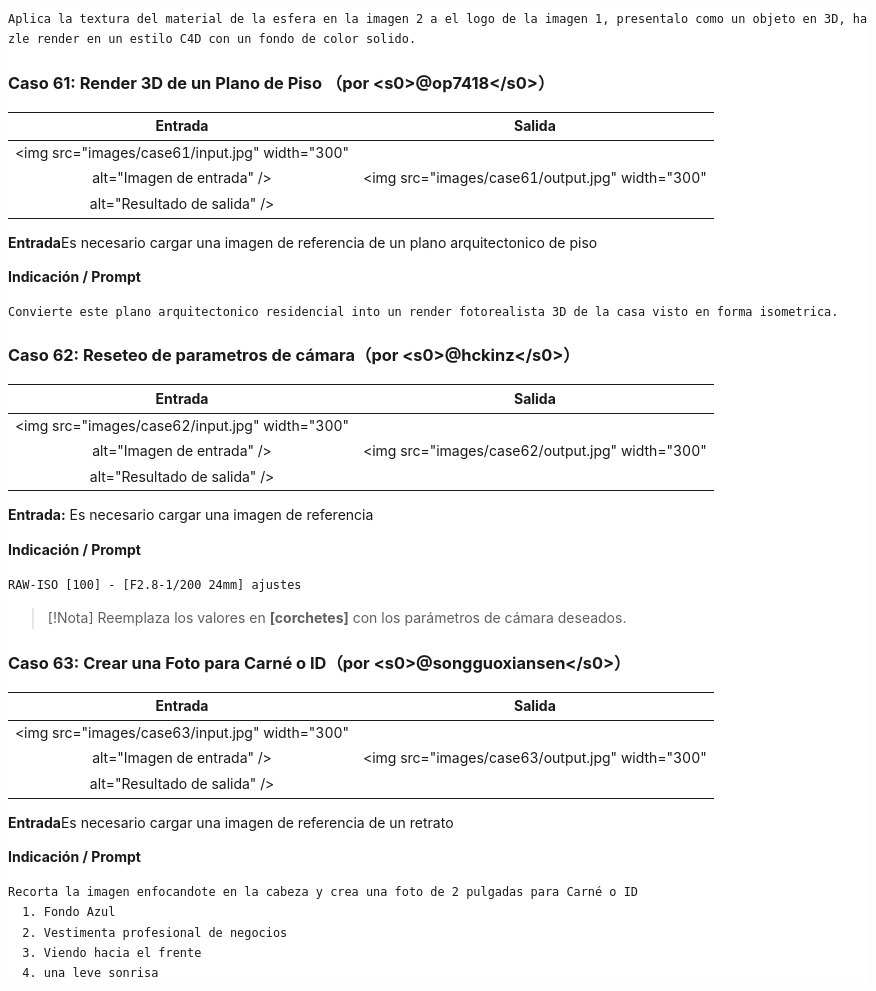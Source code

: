     Aplica la textura del material de la esfera en la imagen 2 a el logo de la imagen 1, presentalo como un objeto en 3D, hazle render en un estilo C4D con un fondo de color solido.

### Caso 61: Render 3D de un Plano de Piso （por \<s0\>@op7418\</s0\>）

| Entrada | Salida |
|:--:|:--:|
| <img src="images/case61/input.jpg" width="300"
alt="Imagen de entrada" /> | <img src="images/case61/output.jpg" width="300"
alt="Resultado de salida" /> |

**Entrada**Es necesario cargar una imagen de referencia de un plano
arquitectonico de piso

**Indicación / Prompt**

    Convierte este plano arquitectonico residencial into un render fotorealista 3D de la casa visto en forma isometrica.

### Caso 62: Reseteo de parametros de cámara（por \<s0\>@hckinz\</s0\>）

| Entrada | Salida |
|:--:|:--:|
| <img src="images/case62/input.jpg" width="300"
alt="Imagen de entrada" /> | <img src="images/case62/output.jpg" width="300"
alt="Resultado de salida" /> |

**Entrada:** Es necesario cargar una imagen de referencia

**Indicación / Prompt**

    RAW-ISO [100] - [F2.8-1/200 24mm] ajustes

> \[!Nota\] Reemplaza los valores en **\[corchetes\]** con los
> parámetros de cámara deseados.

### Caso 63: Crear una Foto para Carné o ID（por \<s0\>@songguoxiansen\</s0\>）

| Entrada | Salida |
|:--:|:--:|
| <img src="images/case63/input.jpg" width="300"
alt="Imagen de entrada" /> | <img src="images/case63/output.jpg" width="300"
alt="Resultado de salida" /> |

**Entrada**Es necesario cargar una imagen de referencia de un retrato

**Indicación / Prompt**

    Recorta la imagen enfocandote en la cabeza y crea una foto de 2 pulgadas para Carné o ID 
      1. Fondo Azul
      2. Vestimenta profesional de negocios
      3. Viendo hacia el frente
      4. una leve sonrisa
